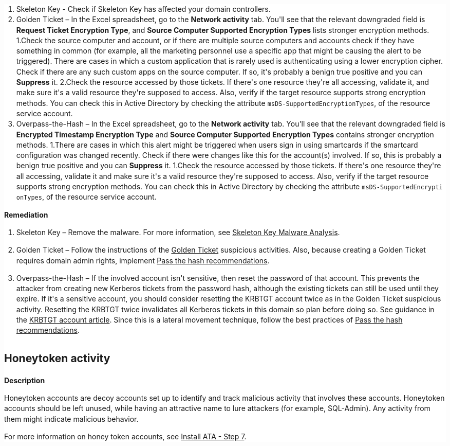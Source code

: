 1. Skeleton Key - Check if Skeleton Key has affected your domain controllers.
1. Golden Ticket – In the Excel spreadsheet, go to the **Network activity** tab. You'll see that the relevant downgraded field is **Request Ticket Encryption Type**, and **Source Computer Supported Encryption Types** lists stronger encryption methods.
    1.Check the source computer and account, or if there are multiple source computers and accounts check if they have something in common (for example, all the marketing personnel use a specific app that might be causing the alert to be triggered). There are cases in which a custom application that is rarely used is authenticating using a lower encryption cipher. Check if there are any such custom apps on the source computer. If so, it's probably a benign true positive and you can **Suppress** it.
    2.Check the resource accessed by those tickets. If there's one resource they're all accessing, validate it, and make sure it's a valid resource they're supposed to access. Also, verify if the target resource supports strong encryption methods. You can check this in Active Directory by checking the attribute `msDS-SupportedEncryptionTypes`, of the resource service account.
1. Overpass-the-Hash – In the Excel spreadsheet, go to the **Network activity** tab. You'll see that the relevant downgraded field is **Encrypted Timestamp Encryption Type** and **Source Computer Supported Encryption Types** contains stronger encryption methods.
    1.There are cases in which this alert might be triggered when users sign in using smartcards if the smartcard configuration was changed recently. Check if there were changes like this for the account(s) involved. If so, this is probably a benign true positive and you can **Suppress** it.
    1.Check the resource accessed by those tickets. If there's one resource they're all accessing, validate it and make sure it's a valid resource they're supposed to access. Also, verify if the target resource supports strong encryption methods. You can check this in Active Directory by checking the attribute `msDS-SupportedEncryptionTypes`, of the resource service account.

**Remediation**

1. Skeleton Key – Remove the malware. For more information, see [Skeleton Key Malware Analysis](https://www.virusbulletin.com/virusbulletin/2016/01/paper-digital-bian-lian-face-changing-skeleton-key-malware).

1. Golden Ticket – Follow the instructions of the [Golden Ticket](#golden-ticket) suspicious activities.
    Also, because creating a Golden Ticket requires domain admin rights, implement [Pass the hash recommendations](https://www.microsoft.com/download/details.aspx?id=36036).

1. Overpass-the-Hash – If the involved account isn't sensitive, then reset the password of that account. This prevents the attacker from creating new Kerberos tickets from the password hash, although the existing tickets can still be used until they expire. If it's a sensitive account, you should consider resetting the KRBTGT account twice as in the Golden Ticket suspicious activity. Resetting the KRBTGT twice invalidates all Kerberos tickets in this domain so plan before doing so. See guidance in the [KRBTGT account article](/windows/security/identity-protection/access-control/active-directory-accounts#krbtgt-account). Since this is a lateral movement technique, follow the best practices of [Pass the hash recommendations](https://www.microsoft.com/download/details.aspx?id=36036).

## Honeytoken activity

**Description**

Honeytoken accounts are decoy accounts set up to identify and track malicious activity that involves these accounts. Honeytoken accounts should be left unused, while having an attractive name to lure attackers (for example,
SQL-Admin). Any activity from them might indicate malicious behavior.

For more information on honey token accounts, see [Install ATA - Step 7](install-ata-step7.md).

